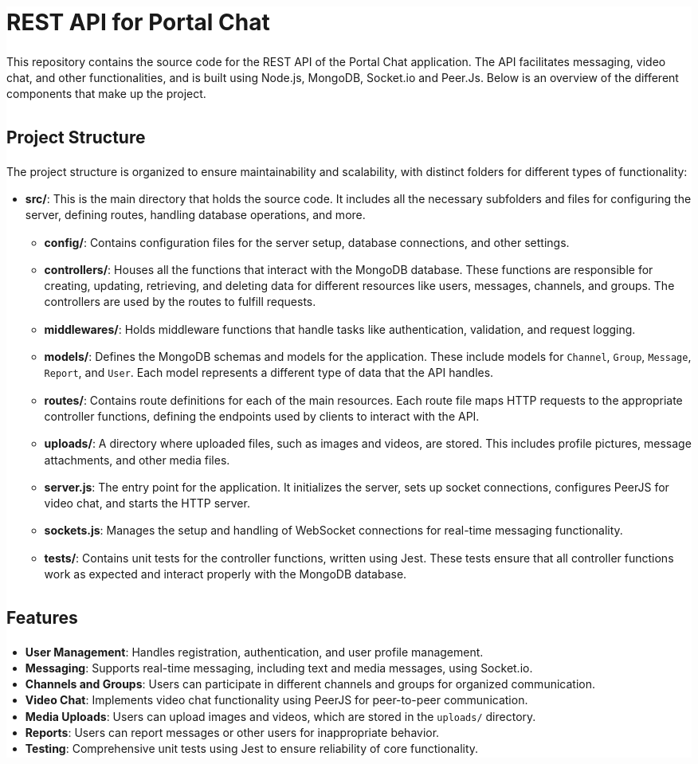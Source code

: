 # REST API for Portal Chat

This repository contains the source code for the REST API of the Portal Chat application. The API facilitates messaging, video chat, and other functionalities, and is built using Node.js, MongoDB, Socket.io and Peer.Js. Below is an overview of the different components that make up the project.

## Project Structure

The project structure is organized to ensure maintainability and scalability, with distinct folders for different types of functionality:

- **src/**: This is the main directory that holds the source code. It includes all the necessary subfolders and files for configuring the server, defining routes, handling database operations, and more.
  - **config/**: Contains configuration files for the server setup, database connections, and other settings.

  - **controllers/**: Houses all the functions that interact with the MongoDB database. These functions are responsible for creating, updating, retrieving, and deleting data for different resources like users, messages, channels, and groups. The controllers are used by the routes to fulfill requests.

  - **middlewares/**: Holds middleware functions that handle tasks like authentication, validation, and request logging.

  - **models/**: Defines the MongoDB schemas and models for the application. These include models for `Channel`, `Group`, `Message`, `Report`, and `User`. Each model represents a different type of data that the API handles.

  - **routes/**: Contains route definitions for each of the main resources. Each route file maps HTTP requests to the appropriate controller functions, defining the endpoints used by clients to interact with the API.

  - **uploads/**: A directory where uploaded files, such as images and videos, are stored. This includes profile pictures, message attachments, and other media files.

  - **server.js**: The entry point for the application. It initializes the server, sets up socket connections, configures PeerJS for video chat, and starts the HTTP server.

  - **sockets.js**: Manages the setup and handling of WebSocket connections for real-time messaging functionality.

  - **tests/**: Contains unit tests for the controller functions, written using Jest. These tests ensure that all controller functions work as expected and interact properly with the MongoDB database.

## Features

- **User Management**: Handles registration, authentication, and user profile management.
- **Messaging**: Supports real-time messaging, including text and media messages, using Socket.io.
- **Channels and Groups**: Users can participate in different channels and groups for organized communication.
- **Video Chat**: Implements video chat functionality using PeerJS for peer-to-peer communication.
- **Media Uploads**: Users can upload images and videos, which are stored in the `uploads/` directory.
- **Reports**: Users can report messages or other users for inappropriate behavior.
- **Testing**: Comprehensive unit tests using Jest to ensure reliability of core functionality.
